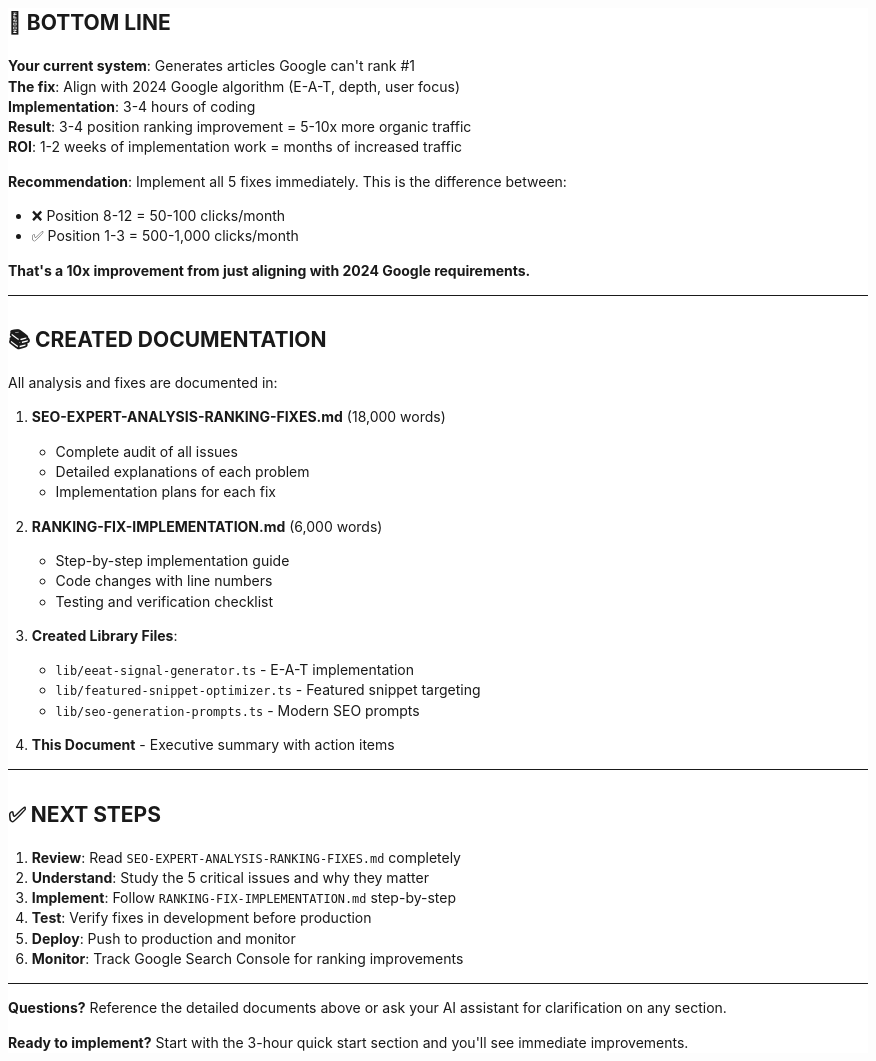 
## 🎯 BOTTOM LINE

**Your current system**: Generates articles Google can't rank #1  
**The fix**: Align with 2024 Google algorithm (E-A-T, depth, user focus)  
**Implementation**: 3-4 hours of coding  
**Result**: 3-4 position ranking improvement = 5-10x more organic traffic  
**ROI**: 1-2 weeks of implementation work = months of increased traffic

**Recommendation**: Implement all 5 fixes immediately. This is the difference between:
- ❌ Position 8-12 = 50-100 clicks/month
- ✅ Position 1-3 = 500-1,000 clicks/month

**That's a 10x improvement from just aligning with 2024 Google requirements.**

---

## 📚 CREATED DOCUMENTATION

All analysis and fixes are documented in:

1. **SEO-EXPERT-ANALYSIS-RANKING-FIXES.md** (18,000 words)
   - Complete audit of all issues
   - Detailed explanations of each problem
   - Implementation plans for each fix

2. **RANKING-FIX-IMPLEMENTATION.md** (6,000 words)
   - Step-by-step implementation guide
   - Code changes with line numbers
   - Testing and verification checklist

3. **Created Library Files**:
   - `lib/eeat-signal-generator.ts` - E-A-T implementation
   - `lib/featured-snippet-optimizer.ts` - Featured snippet targeting
   - `lib/seo-generation-prompts.ts` - Modern SEO prompts

4. **This Document** - Executive summary with action items

---

## ✅ NEXT STEPS

1. **Review**: Read `SEO-EXPERT-ANALYSIS-RANKING-FIXES.md` completely
2. **Understand**: Study the 5 critical issues and why they matter
3. **Implement**: Follow `RANKING-FIX-IMPLEMENTATION.md` step-by-step
4. **Test**: Verify fixes in development before production
5. **Deploy**: Push to production and monitor
6. **Monitor**: Track Google Search Console for ranking improvements

---

**Questions?** Reference the detailed documents above or ask your AI assistant for clarification on any section.

**Ready to implement?** Start with the 3-hour quick start section and you'll see immediate improvements.
